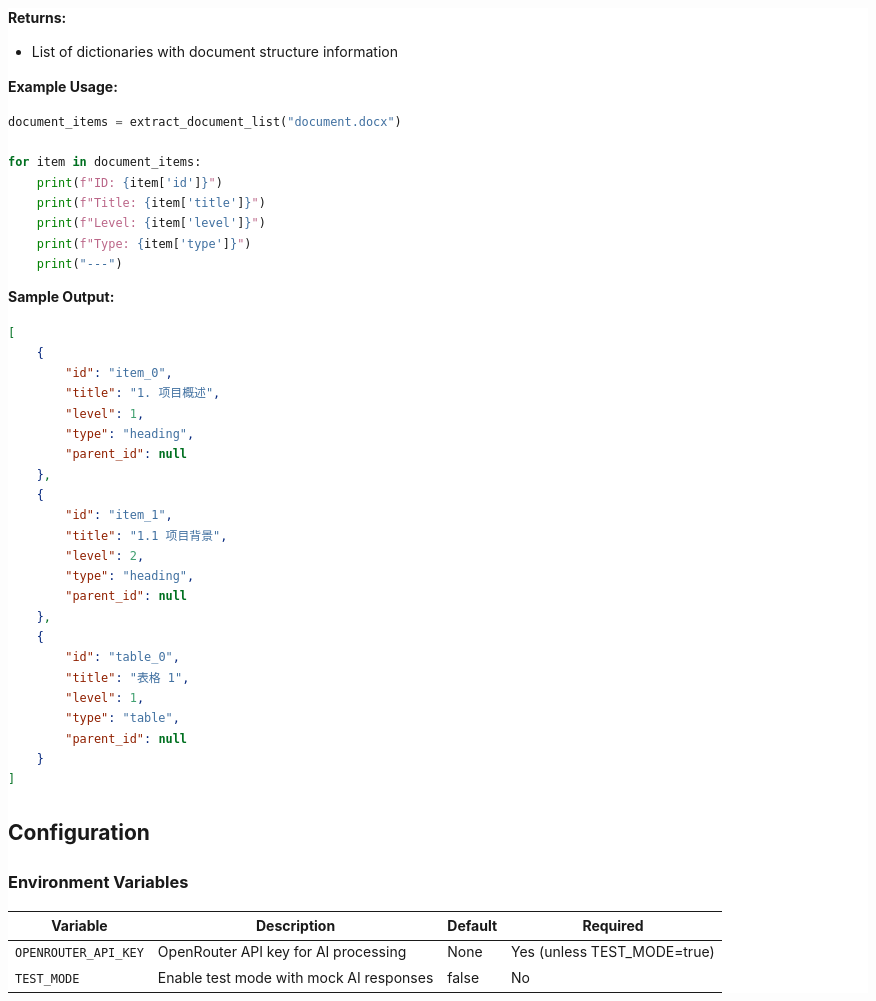 **Returns:**
- List of dictionaries with document structure information

**Example Usage:**
```python
document_items = extract_document_list("document.docx")

for item in document_items:
    print(f"ID: {item['id']}")
    print(f"Title: {item['title']}")
    print(f"Level: {item['level']}")
    print(f"Type: {item['type']}")
    print("---")
```

**Sample Output:**
```json
[
    {
        "id": "item_0",
        "title": "1. 项目概述",
        "level": 1,
        "type": "heading",
        "parent_id": null
    },
    {
        "id": "item_1", 
        "title": "1.1 项目背景",
        "level": 2,
        "type": "heading",
        "parent_id": null
    },
    {
        "id": "table_0",
        "title": "表格 1",
        "level": 1,
        "type": "table",
        "parent_id": null
    }
]
```

## Configuration

### Environment Variables

| Variable | Description | Default | Required |
|----------|-------------|---------|----------|
| `OPENROUTER_API_KEY` | OpenRouter API key for AI processing | None | Yes (unless TEST_MODE=true) |
| `TEST_MODE` | Enable test mode with mock AI responses | false | No |
